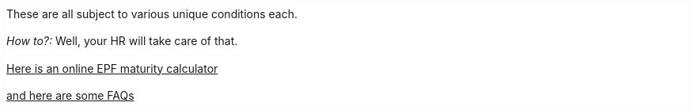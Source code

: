 These are all subject to various unique conditions each.

_How to?:_ Well, your HR will take care of that.

[Here is an online EPF maturity calculator](http://www.personalfn.com/tools-and-resources/financial-calculators/EPFCalculator.aspx)

[and here are some FAQs](http://www.bemoneyaware.com/blog/epf/)

